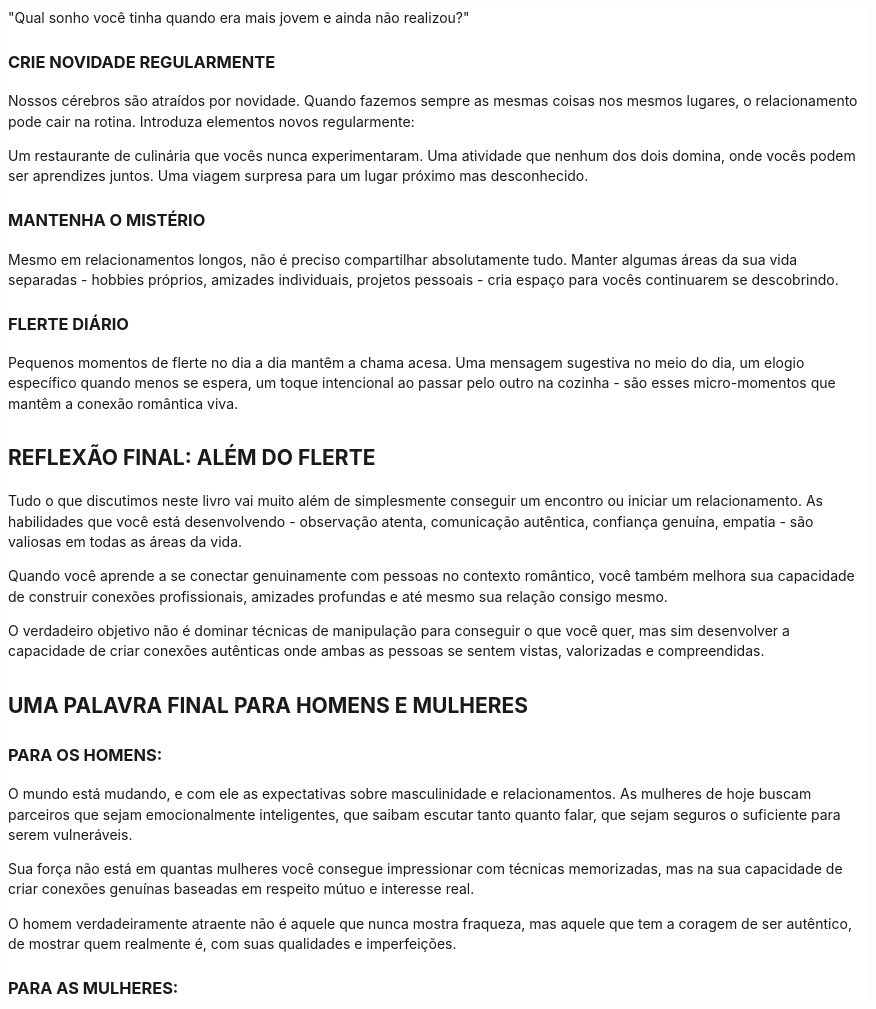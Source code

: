 "Qual sonho você tinha quando era mais jovem e ainda não realizou?"

### CRIE NOVIDADE REGULARMENTE

Nossos cérebros são atraídos por novidade. Quando fazemos sempre as mesmas coisas nos mesmos lugares, o relacionamento pode cair na rotina. Introduza elementos novos regularmente:

Um restaurante de culinária que vocês nunca experimentaram.
Uma atividade que nenhum dos dois domina, onde vocês podem ser aprendizes juntos.
Uma viagem surpresa para um lugar próximo mas desconhecido.

### MANTENHA O MISTÉRIO

Mesmo em relacionamentos longos, não é preciso compartilhar absolutamente tudo. Manter algumas áreas da sua vida separadas - hobbies próprios, amizades individuais, projetos pessoais - cria espaço para vocês continuarem se descobrindo.

### FLERTE DIÁRIO

Pequenos momentos de flerte no dia a dia mantêm a chama acesa. Uma mensagem sugestiva no meio do dia, um elogio específico quando menos se espera, um toque intencional ao passar pelo outro na cozinha - são esses micro-momentos que mantêm a conexão romântica viva.

## REFLEXÃO FINAL: ALÉM DO FLERTE

Tudo o que discutimos neste livro vai muito além de simplesmente conseguir um encontro ou iniciar um relacionamento. As habilidades que você está desenvolvendo - observação atenta, comunicação autêntica, confiança genuína, empatia - são valiosas em todas as áreas da vida.

Quando você aprende a se conectar genuinamente com pessoas no contexto romântico, você também melhora sua capacidade de construir conexões profissionais, amizades profundas e até mesmo sua relação consigo mesmo.

O verdadeiro objetivo não é dominar técnicas de manipulação para conseguir o que você quer, mas sim desenvolver a capacidade de criar conexões autênticas onde ambas as pessoas se sentem vistas, valorizadas e compreendidas.

## UMA PALAVRA FINAL PARA HOMENS E MULHERES

### PARA OS HOMENS:

O mundo está mudando, e com ele as expectativas sobre masculinidade e relacionamentos. As mulheres de hoje buscam parceiros que sejam emocionalmente inteligentes, que saibam escutar tanto quanto falar, que sejam seguros o suficiente para serem vulneráveis.

Sua força não está em quantas mulheres você consegue impressionar com técnicas memorizadas, mas na sua capacidade de criar conexões genuínas baseadas em respeito mútuo e interesse real.

O homem verdadeiramente atraente não é aquele que nunca mostra fraqueza, mas aquele que tem a coragem de ser autêntico, de mostrar quem realmente é, com suas qualidades e imperfeições.

### PARA AS MULHERES:
